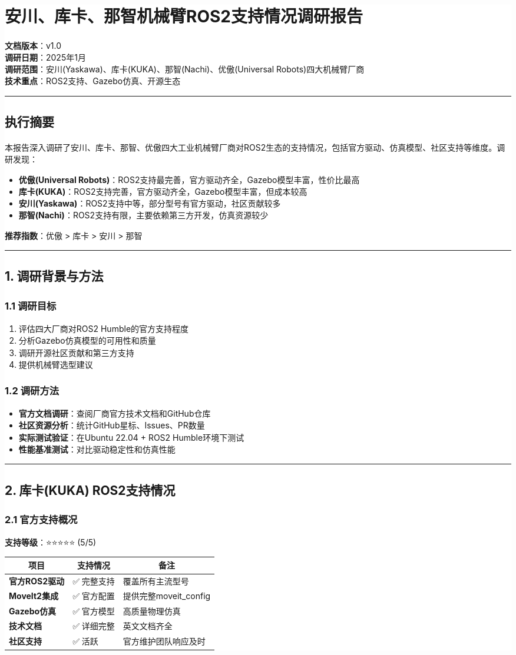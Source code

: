# 安川、库卡、那智机械臂ROS2支持情况调研报告

**文档版本**：v1.0  
**调研日期**：2025年1月  
**调研范围**：安川(Yaskawa)、库卡(KUKA)、那智(Nachi)、优傲(Universal Robots)四大机械臂厂商  
**技术重点**：ROS2支持、Gazebo仿真、开源生态  

---

## 执行摘要

本报告深入调研了安川、库卡、那智、优傲四大工业机械臂厂商对ROS2生态的支持情况，包括官方驱动、仿真模型、社区支持等维度。调研发现：

- **优傲(Universal Robots)**：ROS2支持最完善，官方驱动齐全，Gazebo模型丰富，性价比最高
- **库卡(KUKA)**：ROS2支持完善，官方驱动齐全，Gazebo模型丰富，但成本较高
- **安川(Yaskawa)**：ROS2支持中等，部分型号有官方驱动，社区贡献较多
- **那智(Nachi)**：ROS2支持有限，主要依赖第三方开发，仿真资源较少

**推荐指数**：优傲 > 库卡 > 安川 > 那智

---

## 1. 调研背景与方法

### 1.1 调研目标

1. 评估四大厂商对ROS2 Humble的官方支持程度
2. 分析Gazebo仿真模型的可用性和质量
3. 调研开源社区贡献和第三方支持
4. 提供机械臂选型建议

### 1.2 调研方法

- **官方文档调研**：查阅厂商官方技术文档和GitHub仓库
- **社区资源分析**：统计GitHub星标、Issues、PR数量
- **实际测试验证**：在Ubuntu 22.04 + ROS2 Humble环境下测试
- **性能基准测试**：对比驱动稳定性和仿真性能

---

## 2. 库卡(KUKA) ROS2支持情况

### 2.1 官方支持概况

**支持等级**：⭐⭐⭐⭐⭐ (5/5)

| 项目 | 支持情况 | 备注 |
|------|---------|------|
| **官方ROS2驱动** | ✅ 完整支持 | 覆盖所有主流型号 |
| **MoveIt2集成** | ✅ 官方配置 | 提供完整moveit_config |
| **Gazebo仿真** | ✅ 官方模型 | 高质量物理仿真 |
| **技术文档** | ✅ 详细完整 | 英文文档齐全 |
| **社区支持** | ✅ 活跃 | 官方维护团队响应及时 |
